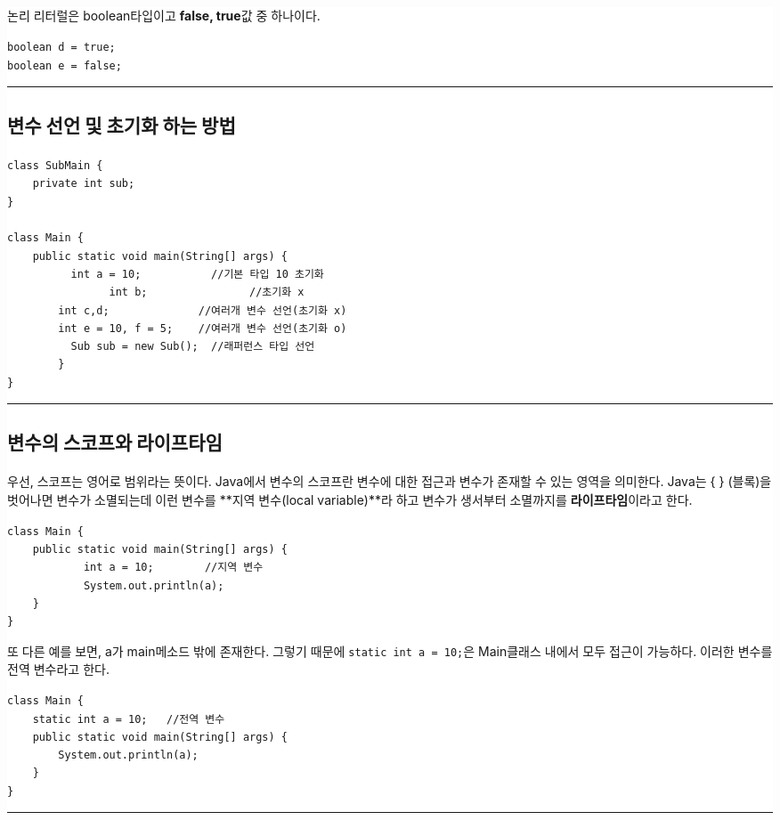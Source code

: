 논리 리터럴은 boolean타입이고 **false, true**값 중 하나이다.

```
boolean d = true;
boolean e = false;
```

---

## 변수 선언 및 초기화 하는 방법

```
class SubMain {
	private int sub; 
}

class Main {
	public static void main(String[] args) {
	      int a = 10;           //기본 타입 10 초기화 
				int b;                //초기화 x
        int c,d;              //여러개 변수 선언(초기화 x)
        int e = 10, f = 5;    //여러개 변수 선언(초기화 o)
	      Sub sub = new Sub();  //래퍼런스 타입 선언
		}
}
```

---

## 변수의 스코프와 라이프타임

우선, 스코프는 영어로 범위라는 뜻이다. Java에서 변수의 스코프란 변수에 대한 접근과 변수가 존재할 수 있는 영역을 의미한다. Java는 { } (블록)을 벗어나면 변수가 소멸되는데 이런 변수를 **지역 변수(local variable)**라 하고 변수가 생서부터 소멸까지를 **라이프타임**이라고 한다.

```
class Main {
	public static void main(String[] args) {
			int a = 10;        //지역 변수
			System.out.println(a);
	}
}
```

또 다른 예를 보면, a가 main메소드 밖에 존재한다. 그렇기 때문에 `static int a = 10;`은 Main클래스 내에서 모두 접근이 가능하다. 이러한 변수를 전역 변수라고 한다.

```
class Main {
	static int a = 10;   //전역 변수
	public static void main(String[] args) {
		System.out.println(a);
	}
}
```

---